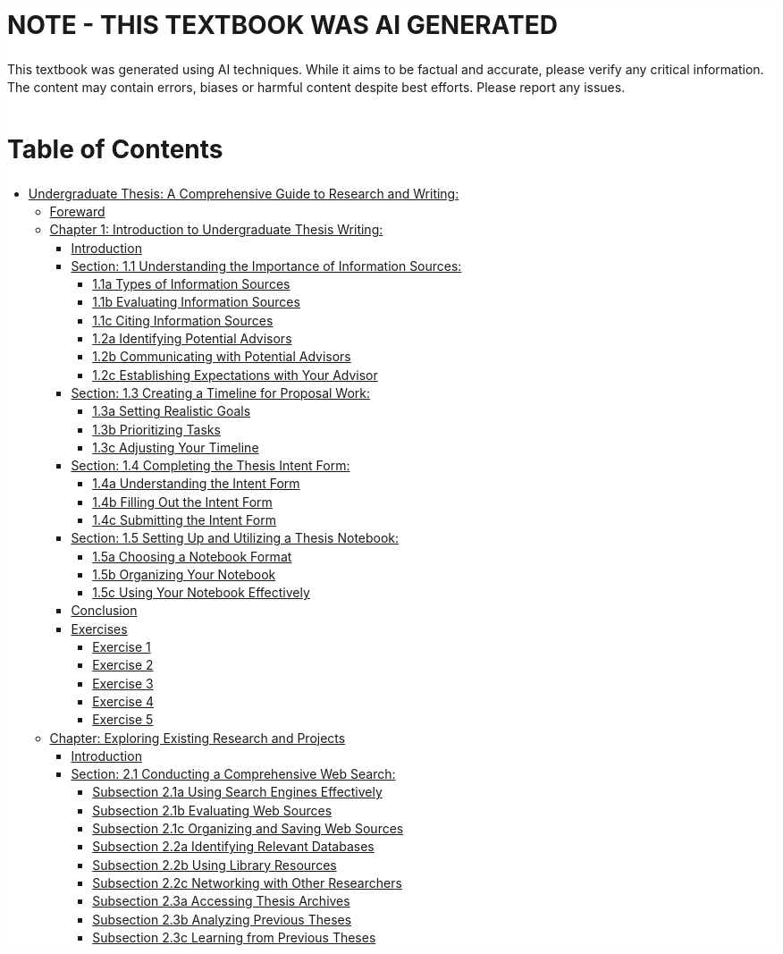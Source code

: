 # NOTE - THIS TEXTBOOK WAS AI GENERATED

This textbook was generated using AI techniques. While it aims to be factual and accurate, please verify any critical information. The content may contain errors, biases or harmful content despite best efforts. Please report any issues.

# Table of Contents
- [Undergraduate Thesis: A Comprehensive Guide to Research and Writing:](#Undergraduate-Thesis:-A-Comprehensive-Guide-to-Research-and-Writing:)
  - [Foreward](#Foreward)
  - [Chapter 1: Introduction to Undergraduate Thesis Writing:](#Chapter-1:-Introduction-to-Undergraduate-Thesis-Writing:)
    - [Introduction](#Introduction)
    - [Section: 1.1 Understanding the Importance of Information Sources:](#Section:-1.1-Understanding-the-Importance-of-Information-Sources:)
      - [1.1a Types of Information Sources](#1.1a-Types-of-Information-Sources)
      - [1.1b Evaluating Information Sources](#1.1b-Evaluating-Information-Sources)
      - [1.1c Citing Information Sources](#1.1c-Citing-Information-Sources)
      - [1.2a Identifying Potential Advisors](#1.2a-Identifying-Potential-Advisors)
      - [1.2b Communicating with Potential Advisors](#1.2b-Communicating-with-Potential-Advisors)
      - [1.2c Establishing Expectations with Your Advisor](#1.2c-Establishing-Expectations-with-Your-Advisor)
    - [Section: 1.3 Creating a Timeline for Proposal Work:](#Section:-1.3-Creating-a-Timeline-for-Proposal-Work:)
      - [1.3a Setting Realistic Goals](#1.3a-Setting-Realistic-Goals)
      - [1.3b Prioritizing Tasks](#1.3b-Prioritizing-Tasks)
      - [1.3c Adjusting Your Timeline](#1.3c-Adjusting-Your-Timeline)
    - [Section: 1.4 Completing the Thesis Intent Form:](#Section:-1.4-Completing-the-Thesis-Intent-Form:)
      - [1.4a Understanding the Intent Form](#1.4a-Understanding-the-Intent-Form)
      - [1.4b Filling Out the Intent Form](#1.4b-Filling-Out-the-Intent-Form)
      - [1.4c Submitting the Intent Form](#1.4c-Submitting-the-Intent-Form)
    - [Section: 1.5 Setting Up and Utilizing a Thesis Notebook:](#Section:-1.5-Setting-Up-and-Utilizing-a-Thesis-Notebook:)
      - [1.5a Choosing a Notebook Format](#1.5a-Choosing-a-Notebook-Format)
      - [1.5b Organizing Your Notebook](#1.5b-Organizing-Your-Notebook)
      - [1.5c Using Your Notebook Effectively](#1.5c-Using-Your-Notebook-Effectively)
    - [Conclusion](#Conclusion)
    - [Exercises](#Exercises)
      - [Exercise 1](#Exercise-1)
      - [Exercise 2](#Exercise-2)
      - [Exercise 3](#Exercise-3)
      - [Exercise 4](#Exercise-4)
      - [Exercise 5](#Exercise-5)
  - [Chapter: Exploring Existing Research and Projects](#Chapter:-Exploring-Existing-Research-and-Projects)
    - [Introduction](#Introduction)
    - [Section: 2.1 Conducting a Comprehensive Web Search:](#Section:-2.1-Conducting-a-Comprehensive-Web-Search:)
      - [Subsection 2.1a Using Search Engines Effectively](#Subsection-2.1a-Using-Search-Engines-Effectively)
      - [Subsection 2.1b Evaluating Web Sources](#Subsection-2.1b-Evaluating-Web-Sources)
      - [Subsection 2.1c Organizing and Saving Web Sources](#Subsection-2.1c-Organizing-and-Saving-Web-Sources)
      - [Subsection 2.2a Identifying Relevant Databases](#Subsection-2.2a-Identifying-Relevant-Databases)
      - [Subsection 2.2b Using Library Resources](#Subsection-2.2b-Using-Library-Resources)
      - [Subsection 2.2c Networking with Other Researchers](#Subsection-2.2c-Networking-with-Other-Researchers)
      - [Subsection 2.3a Accessing Thesis Archives](#Subsection-2.3a-Accessing-Thesis-Archives)
      - [Subsection 2.3b Analyzing Previous Theses](#Subsection-2.3b-Analyzing-Previous-Theses)
      - [Subsection 2.3c Learning from Previous Theses](#Subsection-2.3c-Learning-from-Previous-Theses)